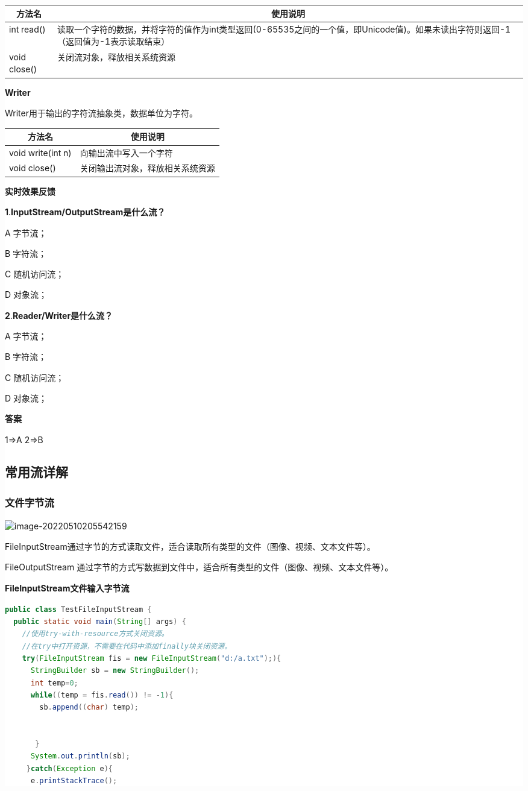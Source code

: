 | 方法名       | 使用说明                                                     |
| ------------ | ------------------------------------------------------------ |
| int read()   | 读取一个字符的数据，并将字符的值作为int类型返回(0-65535之间的一个值，即Unicode值)。如果未读出字符则返回-1（返回值为-1表示读取结束） |
| void close() | 关闭流对象，释放相关系统资源                                 |

**Writer**

Writer用于输出的字符流抽象类，数据单位为字符。

| 方法名            | 使用说明                         |
| ----------------- | -------------------------------- |
| void write(int n) | 向输出流中写入一个字符           |
| void close()      | 关闭输出流对象，释放相关系统资源 |

**实时效果反馈**

**1**.**InputStream/OutputStream是什么流？**

A 字节流；

B 字符流；

C 随机访问流；

D 对象流；

**2**.**Reader/Writer是什么流？**

A 字节流；

B 字符流；

C 随机访问流；

D 对象流；

**答案**

1=>A 2=>B

 

## 常用流详解

### 文件字节流

![image-20220510205542159](https://www.itbaizhan.com/wiki/imgs/image-20220510205542159-16521873431749.png?v=1.0.0)

FileInputStream通过字节的方式读取文件，适合读取所有类型的文件（图像、视频、文本文件等）。

FileOutputStream 通过字节的方式写数据到文件中，适合所有类型的文件（图像、视频、文本文件等）。

**FileInputStream文件输入字节流**

```java
public class TestFileInputStream {
  public static void main(String[] args) {
    //使用try-with-resource方式关闭资源。
    //在try中打开资源，不需要在代码中添加finally块关闭资源。
    try(FileInputStream fis = new FileInputStream("d:/a.txt");){
      StringBuilder sb = new StringBuilder();
      int temp=0;
      while((temp = fis.read()) != -1){
        sb.append((char) temp);


       }
      System.out.println(sb);
     }catch(Exception e){
      e.printStackTrace();
```